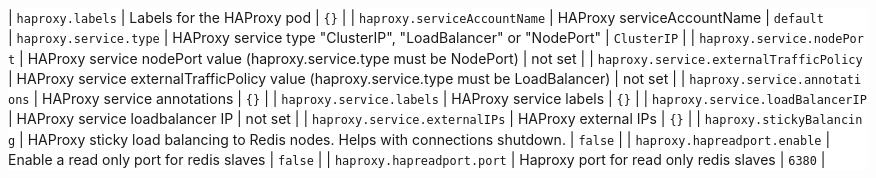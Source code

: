 | `haproxy.labels`                                              | Labels for the HAProxy pod                                                                                                                                                                                                                                           | `{}`                                                                                                                                  |
| `haproxy.serviceAccountName`                                  | HAProxy serviceAccountName                                                                                                                                                                                                                                           | `default`                                                                                                                             
| `haproxy.service.type`                                        | HAProxy service type "ClusterIP", "LoadBalancer" or "NodePort"                                                                                                                                                                                                       | `ClusterIP`                                                                                                                           |
| `haproxy.service.nodePort`                                    | HAProxy service nodePort value (haproxy.service.type must be NodePort)                                                                                                                                                                                               | not set                                                                                                                               |
| `haproxy.service.externalTrafficPolicy`                       | HAProxy service externalTrafficPolicy value (haproxy.service.type must be LoadBalancer)                                                                                                                                                                              | not set                                                                                                                               |
| `haproxy.service.annotations`                                 | HAProxy service annotations                                                                                                                                                                                                                                          | `{}`                                                                                                                                  |
| `haproxy.service.labels`                                      | HAProxy service labels                                                                                                                                                                                                                                               | `{}`                                                                                                                                  |
| `haproxy.service.loadBalancerIP`                              | HAProxy service loadbalancer IP                                                                                                                                                                                                                                      | not set                                                                                                                               |
| `haproxy.service.externalIPs`                                 | HAProxy external IPs                                                                                                                                                                                                                                                 | `{}`                                                                                                                                  |
| `haproxy.stickyBalancing`                                     | HAProxy sticky load balancing to Redis nodes. Helps with connections shutdown.                                                                                                                                                                                       | `false`                                                                                                                               |
| `haproxy.hapreadport.enable`                                  | Enable a read only port for redis slaves                                                                                                                                                                                                                             | `false`                                                                                                                               |
| `haproxy.hapreadport.port`                                    | Haproxy port for read only redis slaves                                                                                                                                                                                                                              | `6380`                                                                                                                                |